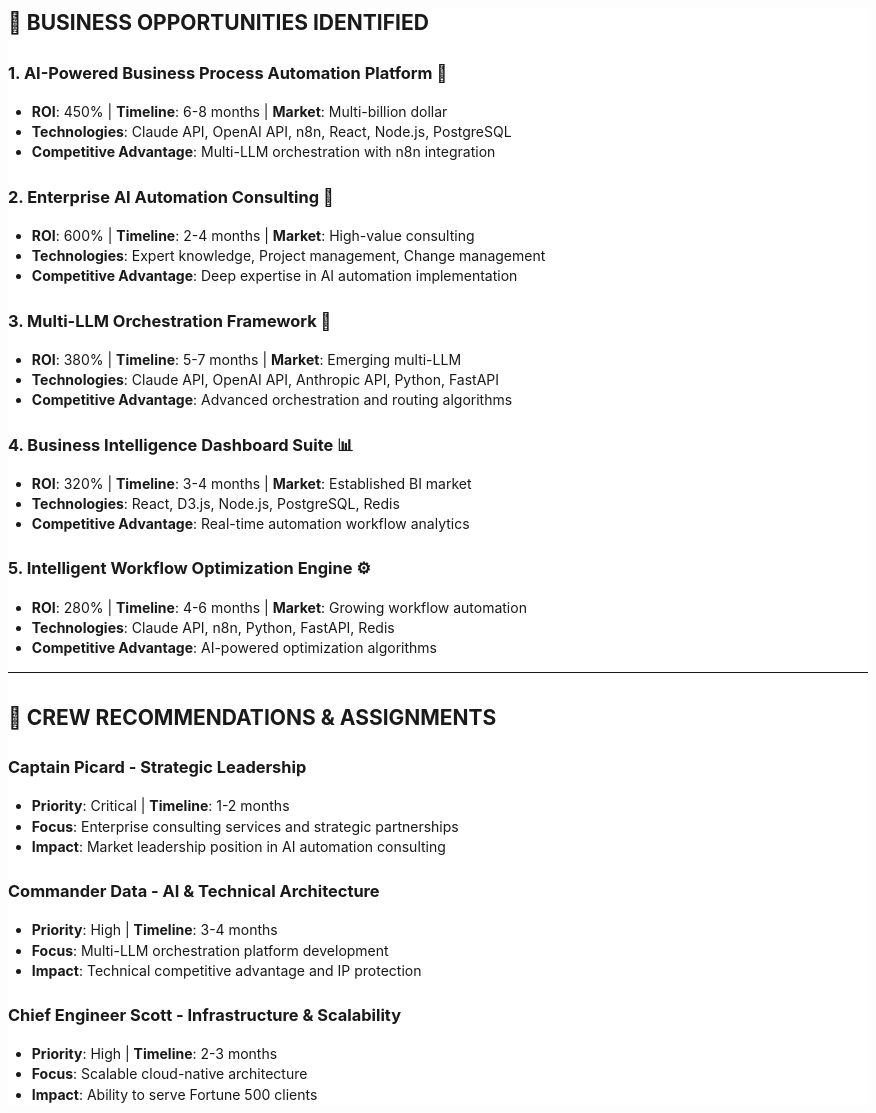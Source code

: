 
## 🎯 **BUSINESS OPPORTUNITIES IDENTIFIED**

### **1. AI-Powered Business Process Automation Platform** 🚀
- **ROI**: 450% | **Timeline**: 6-8 months | **Market**: Multi-billion dollar
- **Technologies**: Claude API, OpenAI API, n8n, React, Node.js, PostgreSQL
- **Competitive Advantage**: Multi-LLM orchestration with n8n integration

### **2. Enterprise AI Automation Consulting** 💼
- **ROI**: 600% | **Timeline**: 2-4 months | **Market**: High-value consulting
- **Technologies**: Expert knowledge, Project management, Change management
- **Competitive Advantage**: Deep expertise in AI automation implementation

### **3. Multi-LLM Orchestration Framework** 🤖
- **ROI**: 380% | **Timeline**: 5-7 months | **Market**: Emerging multi-LLM
- **Technologies**: Claude API, OpenAI API, Anthropic API, Python, FastAPI
- **Competitive Advantage**: Advanced orchestration and routing algorithms

### **4. Business Intelligence Dashboard Suite** 📊
- **ROI**: 320% | **Timeline**: 3-4 months | **Market**: Established BI market
- **Technologies**: React, D3.js, Node.js, PostgreSQL, Redis
- **Competitive Advantage**: Real-time automation workflow analytics

### **5. Intelligent Workflow Optimization Engine** ⚙️
- **ROI**: 280% | **Timeline**: 4-6 months | **Market**: Growing workflow automation
- **Technologies**: Claude API, n8n, Python, FastAPI, Redis
- **Competitive Advantage**: AI-powered optimization algorithms

---

## 👥 **CREW RECOMMENDATIONS & ASSIGNMENTS**

### **Captain Picard - Strategic Leadership**
- **Priority**: Critical | **Timeline**: 1-2 months
- **Focus**: Enterprise consulting services and strategic partnerships
- **Impact**: Market leadership position in AI automation consulting

### **Commander Data - AI & Technical Architecture**
- **Priority**: High | **Timeline**: 3-4 months
- **Focus**: Multi-LLM orchestration platform development
- **Impact**: Technical competitive advantage and IP protection

### **Chief Engineer Scott - Infrastructure & Scalability**
- **Priority**: High | **Timeline**: 2-3 months
- **Focus**: Scalable cloud-native architecture
- **Impact**: Ability to serve Fortune 500 clients

